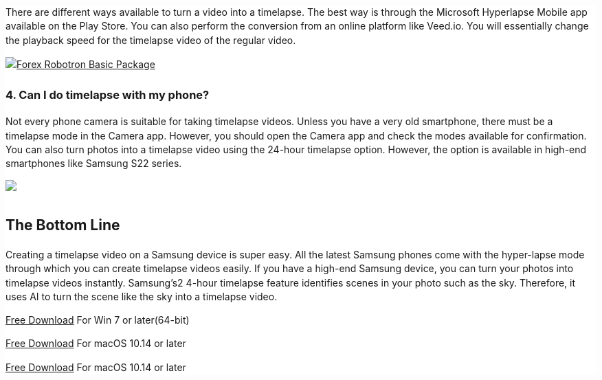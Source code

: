 There are different ways available to turn a video into a timelapse. The best way is through the Microsoft Hyperlapse Mobile app available on the Play Store. You can also perform the conversion from an online platform like Veed.io. You will essentially change the playback speed for the timelapse video of the regular video.


<a href="https://secure.2checkout.com/order/checkout.php?PRODS=4726960&QTY=1&AFFILIATE=108875&CART=1"><img src="https://secure.avangate.com/images/merchant/5f4f7141b65a730b4efb0e0d51f63e94/products/forexrobotronbox.gif" border="0">Forex Robotron Basic Package</a>

### 4\. Can I do timelapse with my phone?

Not every phone camera is suitable for taking timelapse videos. Unless you have a very old smartphone, there must be a timelapse mode in the Camera app. However, you should open the Camera app and check the modes available for confirmation. You can also turn photos into a timelapse video using the 24-hour timelapse option. However, the option is available in high-end smartphones like Samsung S22 series.


<a href="https://secure.2checkout.com/order/checkout.php?PRODS=4621764&QTY=1&AFFILIATE=108875&CART=1"><img src="https://www.x-mirage.com/x-mirage/img/page-home.jpg" border="0"></a>

## The Bottom Line

Creating a timelapse video on a Samsung device is super easy. All the latest Samsung phones come with the hyper-lapse mode through which you can create timelapse videos easily. If you have a high-end Samsung device, you can turn your photos into timelapse videos instantly. Samsung’s2 4-hour timelapse feature identifies scenes in your photo such as the sky. Therefore, it uses AI to turn the scene like the sky into a timelapse video.

[Free Download](https://tools.techidaily.com/wondershare/filmora/download/) For Win 7 or later(64-bit)

[Free Download](https://tools.techidaily.com/wondershare/filmora/download/) For macOS 10.14 or later

[Free Download](https://tools.techidaily.com/wondershare/filmora/download/) For macOS 10.14 or later

<ins class="adsbygoogle"
     style="display:block"
     data-ad-format="autorelaxed"
     data-ad-client="ca-pub-7571918770474297"
     data-ad-slot="1223367746"></ins>

<ins class="adsbygoogle"
     style="display:block"
     data-ad-format="autorelaxed"
     data-ad-client="ca-pub-7571918770474297"
     data-ad-slot="1223367746"></ins>



<ins class="adsbygoogle"
     style="display:block"
     data-ad-client="ca-pub-7571918770474297"
     data-ad-slot="8358498916"
     data-ad-format="auto"
     data-full-width-responsive="true"></ins>
